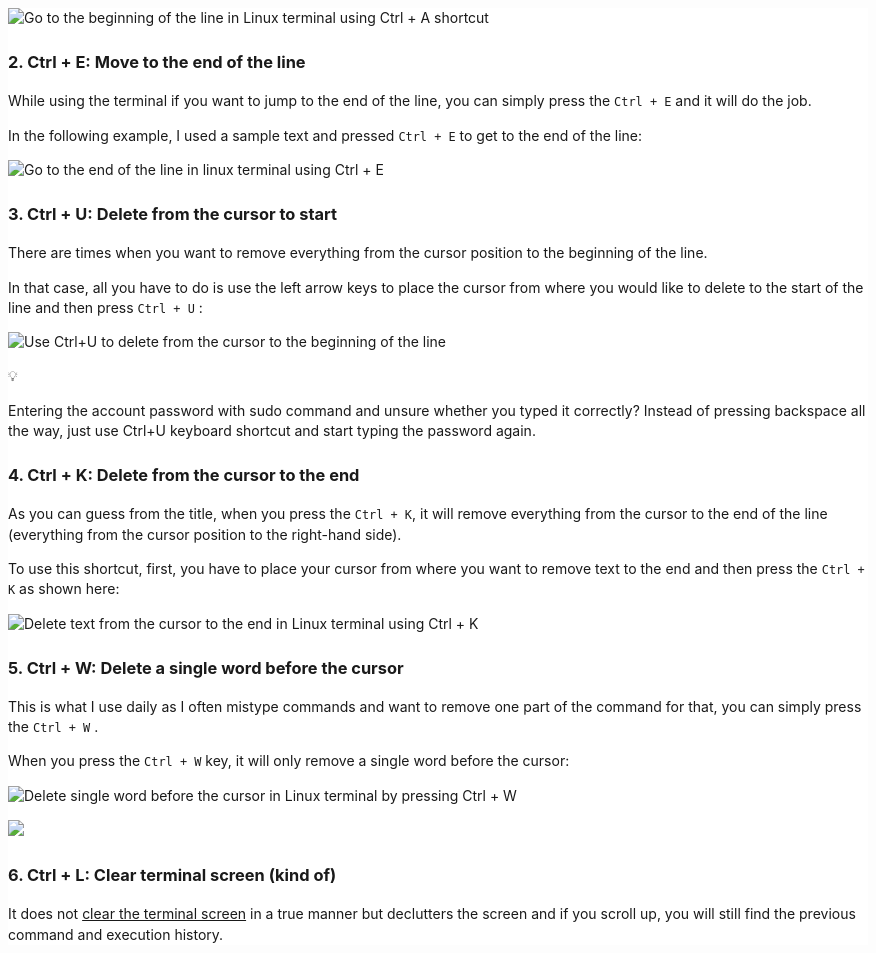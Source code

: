![Go to the beginning of the line in Linux terminal using Ctrl + A shortcut][2]

### 2\. Ctrl + E: Move to the end of the line

While using the terminal if you want to jump to the end of the line, you can simply press the `Ctrl + E` and it will do the job.

In the following example, I used a sample text and pressed `Ctrl + E` to get to the end of the line:

![Go to the end of the line in linux terminal using Ctrl + E][3]

### 3\. Ctrl + U: Delete from the cursor to start

There are times when you want to remove everything from the cursor position to the beginning of the line.

In that case, all you have to do is use the left arrow keys to place the cursor from where you would like to delete to the start of the line and then press `Ctrl + U` :

![Use Ctrl+U to delete from the cursor to the beginning of the line][4]

💡

Entering the account password with sudo command and unsure whether you typed it correctly? Instead of pressing backspace all the way, just use Ctrl+U keyboard shortcut and start typing the password again.

### 4\. **Ctrl + K:** Delete from the cursor to the end

As you can guess from the title, when you press the `Ctrl + K`, it will remove everything from the cursor to the end of the line (everything from the cursor position to the right-hand side).

To use this shortcut, first, you have to place your cursor from where you want to remove text to the end and then press the `Ctrl + K` as shown here:

![Delete text from the cursor to the end in Linux terminal using Ctrl + K][5]

### 5\. **Ctrl + W:** Delete a single word before the cursor

This is what I use daily as I often mistype commands and want to remove one part of the command for that, you can simply press the `Ctrl + W` .

When you press the `Ctrl + W` key, it will only remove a single word before the cursor:

![Delete single word before the cursor in Linux terminal by pressing Ctrl + W][6]

![][7]

### 6\. **Ctrl + L:** Clear terminal screen (kind of)

It does not [clear the terminal screen][8] in a true manner but declutters the screen and if you scroll up, you will still find the previous command and execution history.


[#]: subject: "21 Useful Terminal Shortcuts Pro Linux Users Love to Use"
[#]: via: "https://itsfoss.com/linux-terminal-shortcuts/"
[#]: author: "Sagar Sharma https://itsfoss.com/author/sagar/"
[#]: collector: "lujun9972/lctt-scripts-1693450080"
[#]: translator: " "
[#]: reviewer: " "
[#]: publisher: " "
[#]: url: " "
[a]: https://itsfoss.com/author/sagar/
[b]: https://github.com/lujun9972
[1]: https://itsfoss.com/linux-terminal-basics/
[2]: https://itsfoss.com/content/images/2023/09/Ctrl-A.svg
[3]: https://itsfoss.com/content/images/2023/09/Ctrl-E.svg
[4]: https://itsfoss.com/content/images/2023/09/Ctrl-U.svg
[5]: https://itsfoss.com/content/images/2023/09/Ctrl-K.svg
[6]: https://itsfoss.com/content/images/2023/09/Ctrl-W.svg
[7]: https://public-files.gumroad.com/akcz661m3xkpsztskivjmh2agj22
[8]: https://itsfoss.com/clear-terminal-ubuntu/
[9]: https://itsfoss.com/content/images/2023/09/Ctrl-L.svg
[10]: https://itsfoss.com/stop-program-linux-terminal/
[11]: https://itsfoss.com/content/images/2023/09/Ctrl-C.svg
[12]: https://linuxhandbook.com/termination-signals/
[13]: https://linuxhandbook.com/content/images/size/w256h256/2021/08/Linux-Handbook-New-Logo.png
[14]: https://itsfoss.com/content/images/2023/09/exit-from-the-ssh-session-and-close-the-terminal-using-shortcut.gif
[15]: https://itsfoss.com/content/images/2023/09/stop-ongoing-process-in-Linux-terminal.gif
[16]: https://linuxhandbook.com/suspend-resume-process/
[17]: https://itsfoss.com/content/images/2023/09/Ctrl-R.svg
[18]: https://itsfoss.com/content/images/2023/09/Up_arrow.svg
[19]: https://itsfoss.com/content/images/2023/09/Down_arrow.svg
[20]: https://itsfoss.com/content/images/2023/09/Use----to-exccute-the-most-recent-command.png
[21]: https://itsfoss.com/content/images/2023/09/using---terminal-shortcut.png
[22]: https://itsfoss.com/content/images/2023/09/Use-the-history-command-to-find-previously-executed-commands.png
[23]: https://itsfoss.com/content/images/2023/09/Use-the--n-shortcut-to-execute-any-command-from-the-command-history-in-Linux-terminal.png
[24]: https://itsfoss.com/content/images/2023/09/Tab.svg
[25]: https://itsfoss.com/content/images/2023/09/Tab_twice.svg
[26]: https://itsfoss.com/copy-paste-linux-terminal/
[27]: https://itsfoss.com/content/images/2023/09/Copy-text-in-Linux-terminal.gif
[28]: https://itsfoss.com/content/images/2023/09/Paste-text-in-terminal.gif
[29]: https://itsfoss.com/content/images/2023/09/Open-new-tab-in-Linux-terminal.gif
[30]: https://itsfoss.com/content/images/2023/09/Switch-between-tabs-in-Linux-terminal.gif
[31]: https://itsfoss.com/open-terminal-ubuntu/
[32]: https://itsfoss.com/content/images/2023/04/efficient-at-linux-command-line-horizontal.png
[33]: https://amzn.to/3MPjiHw
[34]: https://itsfoss.com/essential-ubuntu-commands/
[35]: https://itsfoss.com/content/images/size/w256h256/2022/12/android-chrome-192x192.png